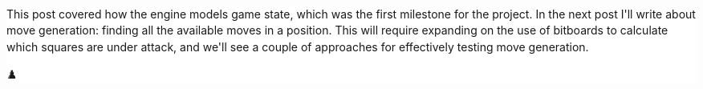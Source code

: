 This post covered how the engine models game state, which was the first milestone for the project.
In the next post I'll write about move generation: finding all the available moves in a position.
This will require expanding on the use of bitboards to calculate which squares are under attack, and we'll see a couple of approaches for effectively testing move generation.

♟️
